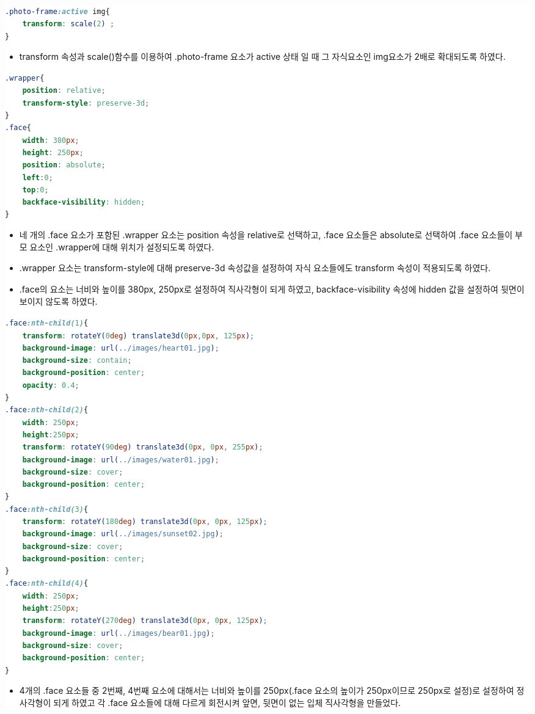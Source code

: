 ```css
.photo-frame:active img{
    transform: scale(2) ;
}
```
+ transform 속성과 scale()함수를 이용하여 .photo-frame 요소가 active 상태 일 때 그 자식요소인 img요소가 2배로 확대되도록 하였다.


```css
.wrapper{
    position: relative;
    transform-style: preserve-3d;
}
.face{
    width: 380px;
    height: 250px;
    position: absolute;
    left:0;
    top:0;
    backface-visibility: hidden;
}
```
+ 네 개의 .face 요소가 포함된 .wrapper 요소는 position 속성을 relative로 선택하고, .face 요소들은 absolute로 선택하여 .face 요소들이 부모 요소인 .wrapper에 대해 위치가 설정되도록 하였다.

+ .wrapper 요소는 transform-style에 대해 preserve-3d 속성값을 설정하여 자식 요소들에도 transform 속성이 적용되도록 하였다.

+ .face의 요소는 너비와 높이를 380px, 250px로 설정하여 직사각형이 되게 하였고, backface-visibility 속성에 hidden 값을 설정하여 뒷면이 보이지 않도록 하였다.

```css
.face:nth-child(1){
    transform: rotateY(0deg) translate3d(0px,0px, 125px);
    background-image: url(../images/heart01.jpg);
    background-size: contain;
    background-position: center;
    opacity: 0.4;
}
.face:nth-child(2){
    width: 250px;
    height:250px;
    transform: rotateY(90deg) translate3d(0px, 0px, 255px);
    background-image: url(../images/water01.jpg);
    background-size: cover;
    background-position: center;
}
.face:nth-child(3){
    transform: rotateY(180deg) translate3d(0px, 0px, 125px);
    background-image: url(../images/sunset02.jpg);
    background-size: cover;
    background-position: center;
}
.face:nth-child(4){
    width: 250px;
    height:250px;
    transform: rotateY(270deg) translate3d(0px, 0px, 125px);
    background-image: url(../images/bear01.jpg);
    background-size: cover;
    background-position: center;
}
```
+ 4개의 .face 요소들 중 2번째, 4번째 요소에 대해서는 너비와 높이를 250px(.face 요소의 높이가 250px이므로 250px로 설정)로 설정하여 정사각형이 되게 하였고 각 .face 요소들에 대해 다르게 회전시켜 앞면, 뒷면이 없는 입체 직사각형을 만들었다. 
